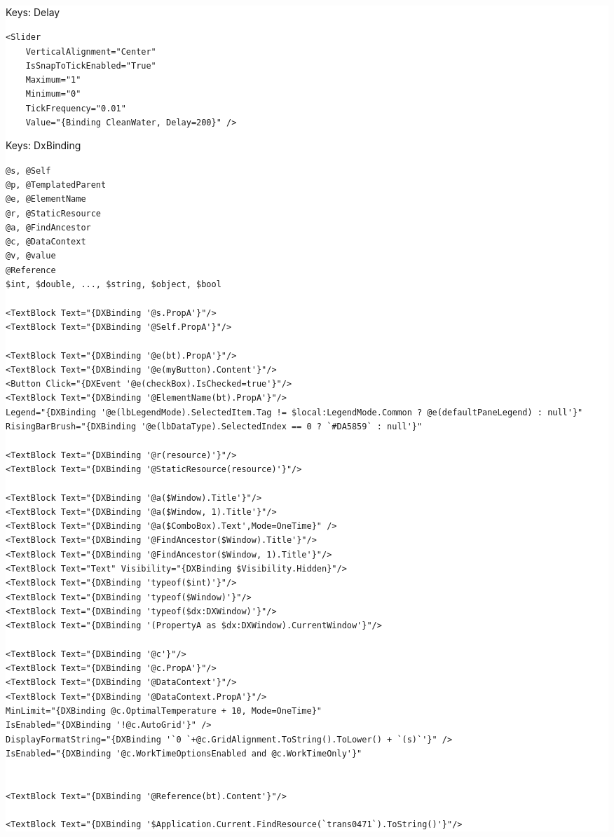 Keys: Delay

```xaml
<Slider
	VerticalAlignment="Center"
	IsSnapToTickEnabled="True"
	Maximum="1"
	Minimum="0"
	TickFrequency="0.01"
	Value="{Binding CleanWater, Delay=200}" />
```



Keys: DxBinding

```xaml
@s, @Self
@p, @TemplatedParent
@e, @ElementName
@r, @StaticResource
@a, @FindAncestor
@c, @DataContext
@v, @value
@Reference
$int, $double, ..., $string, $object, $bool

<TextBlock Text="{DXBinding '@s.PropA'}"/>
<TextBlock Text="{DXBinding '@Self.PropA'}"/>

<TextBlock Text="{DXBinding '@e(bt).PropA'}"/>
<TextBlock Text="{DXBinding '@e(myButton).Content'}"/>
<Button Click="{DXEvent '@e(checkBox).IsChecked=true'}"/>
<TextBlock Text="{DXBinding '@ElementName(bt).PropA'}"/>
Legend="{DXBinding '@e(lbLegendMode).SelectedItem.Tag != $local:LegendMode.Common ? @e(defaultPaneLegend) : null'}"
RisingBarBrush="{DXBinding '@e(lbDataType).SelectedIndex == 0 ? `#DA5859` : null'}"

<TextBlock Text="{DXBinding '@r(resource)'}"/>
<TextBlock Text="{DXBinding '@StaticResource(resource)'}"/>

<TextBlock Text="{DXBinding '@a($Window).Title'}"/>
<TextBlock Text="{DXBinding '@a($Window, 1).Title'}"/>
<TextBlock Text="{DXBinding '@a($ComboBox).Text',Mode=OneTime}" />
<TextBlock Text="{DXBinding '@FindAncestor($Window).Title'}"/>
<TextBlock Text="{DXBinding '@FindAncestor($Window, 1).Title'}"/>
<TextBlock Text="Text" Visibility="{DXBinding $Visibility.Hidden}"/>
<TextBlock Text="{DXBinding 'typeof($int)'}"/>
<TextBlock Text="{DXBinding 'typeof($Window)'}"/>
<TextBlock Text="{DXBinding 'typeof($dx:DXWindow)'}"/>
<TextBlock Text="{DXBinding '(PropertyA as $dx:DXWindow).CurrentWindow'}"/>

<TextBlock Text="{DXBinding '@c'}"/>
<TextBlock Text="{DXBinding '@c.PropA'}"/>
<TextBlock Text="{DXBinding '@DataContext'}"/>
<TextBlock Text="{DXBinding '@DataContext.PropA'}"/>
MinLimit="{DXBinding @c.OptimalTemperature + 10, Mode=OneTime}"
IsEnabled="{DXBinding '!@c.AutoGrid'}" />
DisplayFormatString="{DXBinding '`0 `+@c.GridAlignment.ToString().ToLower() + `(s)`'}" />
IsEnabled="{DXBinding '@c.WorkTimeOptionsEnabled and @c.WorkTimeOnly'}"


<TextBlock Text="{DXBinding '@Reference(bt).Content'}"/>

<TextBlock Text="{DXBinding '$Application.Current.FindResource(`trans0471`).ToString()'}"/>
```